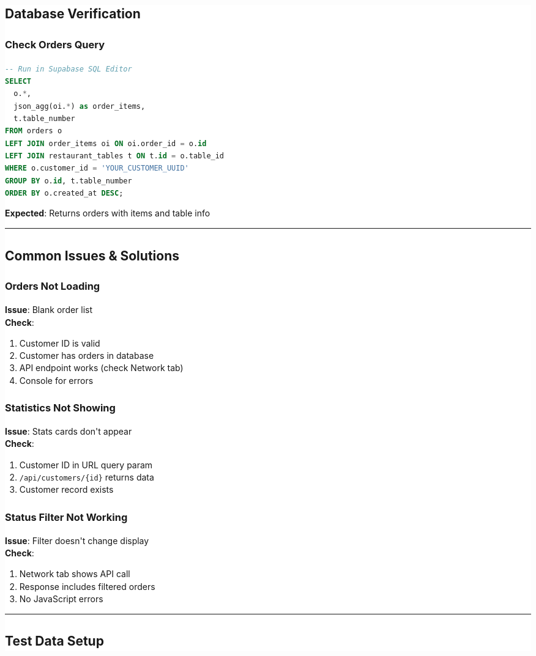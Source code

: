 ## Database Verification

### Check Orders Query
```sql
-- Run in Supabase SQL Editor
SELECT 
  o.*,
  json_agg(oi.*) as order_items,
  t.table_number
FROM orders o
LEFT JOIN order_items oi ON oi.order_id = o.id
LEFT JOIN restaurant_tables t ON t.id = o.table_id
WHERE o.customer_id = 'YOUR_CUSTOMER_UUID'
GROUP BY o.id, t.table_number
ORDER BY o.created_at DESC;
```

**Expected**: Returns orders with items and table info

---

## Common Issues & Solutions

### Orders Not Loading
**Issue**: Blank order list  
**Check**:
1. Customer ID is valid
2. Customer has orders in database
3. API endpoint works (check Network tab)
4. Console for errors

### Statistics Not Showing
**Issue**: Stats cards don't appear  
**Check**:
1. Customer ID in URL query param
2. `/api/customers/{id}` returns data
3. Customer record exists

### Status Filter Not Working
**Issue**: Filter doesn't change display  
**Check**:
1. Network tab shows API call
2. Response includes filtered orders
3. No JavaScript errors

---

## Test Data Setup
